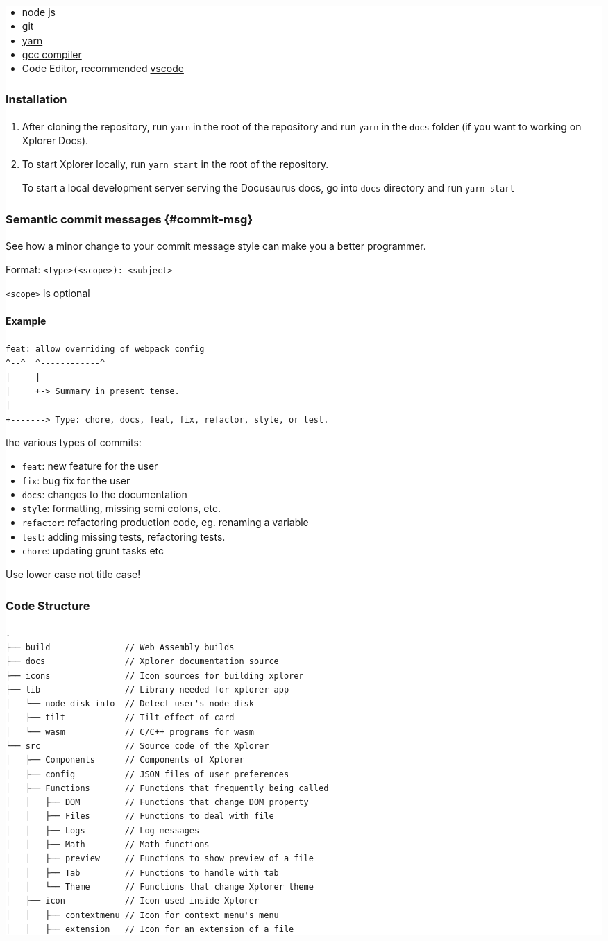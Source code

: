 - [node js](https://nodejs.org/en/)
- [git](https://git-scm.com/)
- [yarn](https://yarnpkg.com/)
- [gcc compiler](https://gcc.gnu.org/)
- Code Editor, recommended [vscode](https://code.visualstudio.com/)
### Installation
1. After cloning the repository, run `yarn` in the root of the repository and run `yarn` in the `docs` folder (if you want to working on Xplorer Docs).
2. To start Xplorer locally, run `yarn start` in the root of the repository.

    To start a local development server serving the Docusaurus docs, go into `docs` directory and run `yarn start`

### Semantic commit messages {#commit-msg}
See how a minor change to your commit message style can make you a better programmer.

Format: `<type>(<scope>): <subject>`

`<scope>` is optional

#### Example
```
feat: allow overriding of webpack config
^--^  ^------------^
|     |
|     +-> Summary in present tense.
|
+-------> Type: chore, docs, feat, fix, refactor, style, or test.
```

the various types of commits:
- `feat`: new feature for the user
- `fix`: bug fix for the user
- `docs`: changes to the documentation
- `style`: formatting, missing semi colons, etc.
- `refactor`: refactoring production code, eg. renaming a variable
- `test`: adding missing tests, refactoring tests.
- `chore`: updating grunt tasks etc

Use lower case not title case!

### Code Structure
```
.
├── build               // Web Assembly builds
├── docs                // Xplorer documentation source
├── icons               // Icon sources for building xplorer
├── lib                 // Library needed for xplorer app
│   └── node-disk-info  // Detect user's node disk
│   ├── tilt            // Tilt effect of card
│   └── wasm            // C/C++ programs for wasm
└── src                 // Source code of the Xplorer
│   ├── Components      // Components of Xplorer
│   ├── config          // JSON files of user preferences
│   ├── Functions       // Functions that frequently being called
│   │   ├── DOM         // Functions that change DOM property
│   │   ├── Files       // Functions to deal with file
│   │   ├── Logs        // Log messages
│   │   ├── Math        // Math functions
│   │   ├── preview     // Functions to show preview of a file
│   │   ├── Tab         // Functions to handle with tab
│   │   └── Theme       // Functions that change Xplorer theme
│   ├── icon            // Icon used inside Xplorer
│   │   ├── contextmenu // Icon for context menu's menu
│   │   ├── extension   // Icon for an extension of a file
```